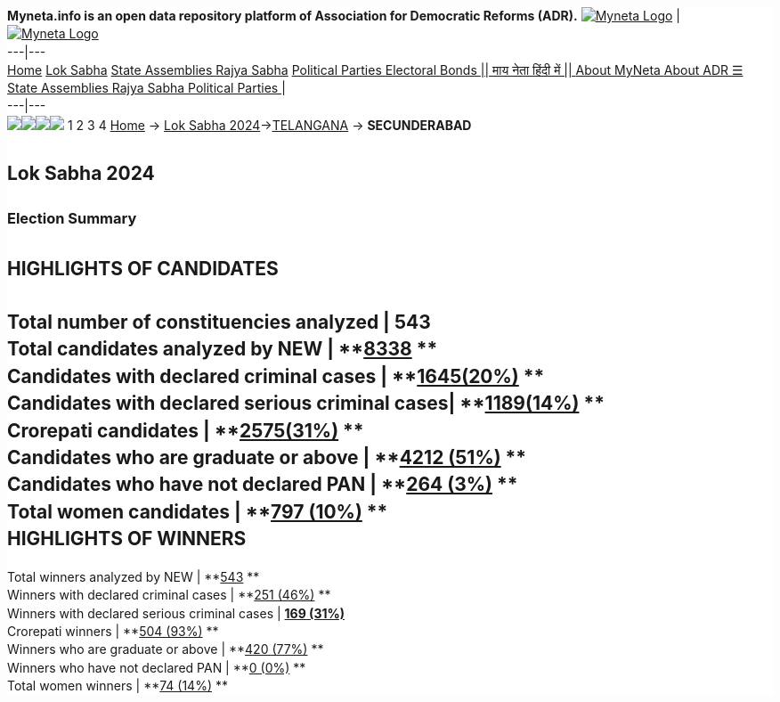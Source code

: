 **Myneta.info is an open data repository platform of Association for Democratic Reforms (ADR).**
[![Myneta Logo](https://www.myneta.info/lib/img/myneta-logo.png)](https://www.myneta.info/) | [![Myneta Logo](https://www.myneta.info/lib/img/adr-logo.png)](https://adrindia.org)  
---|---  
[Home](https://www.myneta.info/) [Lok Sabha](https://www.myneta.info/#ls "Lok Sabha") [ State Assemblies ](https://www.myneta.info/#sa "State Assemblies") [Rajya Sabha](https://www.myneta.info/#rs "Rajya Sabha") [Political Parties ](https://www.myneta.info/party "Political Parties") [ Electoral Bonds ](https://www.myneta.info/electoral_bonds "Electoral Bonds") [ || माय नेता हिंदी में || ](https://translate.google.co.in/translate?prev=hp&hl=en&js=y&u=www.myneta.info&sl=en&tl=hi&history_state0=) [ About MyNeta ](https://adrindia.org/content/about-myneta) [ About ADR ](https://adrindia.org/about-adr/who-we-are) [☰](javascript:void\(0\))
[ State Assemblies ](https://www.myneta.info/#sa "State Assemblies") [ Rajya Sabha ](https://www.myneta.info/#rs "Rajya Sabha") [ Political Parties ](https://www.myneta.info/party "Political Parties")
|   
---|---  
![](https://www.myneta.info/lib/img/banner/banner-1.png)![](https://www.myneta.info/lib/img/banner/banner-2.png)![](https://www.myneta.info/lib/img/banner/banner-3.png)![](https://www.myneta.info/lib/img/banner/banner-4.png)
1  2  3  4 
[Home](https://www.myneta.info/) → [Lok Sabha 2024](https://www.myneta.info/LokSabha2024/)→[TELANGANA](https://www.myneta.info/LokSabha2024/index.php?action=show_constituencies&state_id=32) → **SECUNDERABAD**
### 
## Lok Sabha 2024
###  Election Summary 
HIGHLIGHTS OF CANDIDATES  
---  
Total number of constituencies analyzed |  543   
Total candidates analyzed by NEW | **[8338](https://www.myneta.info/LokSabha2024/index.php?action=summary&subAction=candidates_analyzed&sort=candidate#summary) **  
Candidates with declared criminal cases | **[1645(20%)](https://www.myneta.info/LokSabha2024/index.php?action=summary&subAction=crime&sort=candidate#summary) **  
Candidates with declared serious criminal cases| **[1189(14%)](https://www.myneta.info/LokSabha2024/index.php?action=summary&subAction=serious_crime&sort=candidate#summary) **  
Crorepati candidates | **[2575(31%)](https://www.myneta.info/LokSabha2024/index.php?action=summary&subAction=crorepati&sort=candidate#summary) **  
Candidates who are graduate or above | **[4212 (51%)](https://www.myneta.info/LokSabha2024/index.php?action=summary&subAction=education&sort=candidate#summary) **  
Candidates who have not declared PAN | **[264 (3%)](https://www.myneta.info/LokSabha2024/index.php?action=summary&subAction=without_pan&sort=candidate#summary) **  
Total women candidates | **[797 (10%)](https://www.myneta.info/LokSabha2024/index.php?action=summary&subAction=women_candidate&sort=candidate#summary) **  
HIGHLIGHTS OF WINNERS  
---  
Total winners analyzed by NEW | **[543](https://www.myneta.info/LokSabha2024/index.php?action=summary&subAction=winner_analyzed&sort=candidate#summary) **  
Winners with declared criminal cases | **[251 (46%)](https://www.myneta.info/LokSabha2024/index.php?action=summary&subAction=winner_crime&sort=candidate#summary) **  
Winners with declared serious criminal cases | **[169 (31%)](https://www.myneta.info/LokSabha2024/index.php?action=summary&subAction=winner_serious_crime&sort=candidate#summary)**  
Crorepati winners | **[504 (93%)](https://www.myneta.info/LokSabha2024/index.php?action=summary&subAction=winner_crorepati&sort=candidate#summary) **  
Winners who are graduate or above | **[420 (77%)](https://www.myneta.info/LokSabha2024/index.php?action=summary&subAction=winner_education&sort=candidate#summary) **  
Winners who have not declared PAN | **[0 (0%)](https://www.myneta.info/LokSabha2024/index.php?action=summary&subAction=winner_without_pan&sort=candidate#summary) **  
Total women winners | **[74 (14%)](https://www.myneta.info/LokSabha2024/index.php?action=summary&subAction=winner_women&sort=candidate#summary) **  